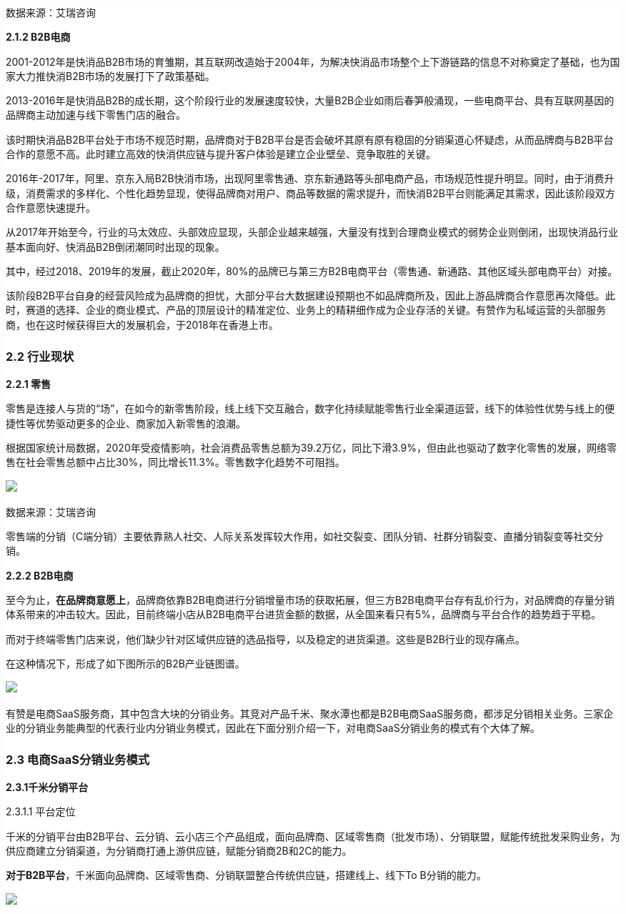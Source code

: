 数据来源：艾瑞咨询

**2.1.2 B2B电商**

2001-2012年是快消品B2B市场的育雏期，其互联网改造始于2004年，为解决快消品市场整个上下游链路的信息不对称奠定了基础，也为国家大力推快消B2B市场的发展打下了政策基础。

2013-2016年是快消品B2B的成长期，这个阶段行业的发展速度较快，大量B2B企业如雨后春笋般涌现，一些电商平台、具有互联网基因的品牌商主动加速与线下零售门店的融合。

该时期快消品B2B平台处于市场不规范时期，品牌商对于B2B平台是否会破坏其原有原有稳固的分销渠道心怀疑虑，从而品牌商与B2B平台合作的意愿不高。此时建立高效的快消供应链与提升客户体验是建立企业壁垒、竞争取胜的关键。

2016年-2017年，阿里、京东入局B2B快消市场，出现阿里零售通、京东新通路等头部电商产品，市场规范性提升明显。同时，由于消费升级，消费需求的多样化、个性化趋势显现，使得品牌商对用户、商品等数据的需求提升，而快消B2B平台则能满足其需求，因此该阶段双方合作意愿快速提升。

从2017年开始至今，行业的马太效应、头部效应显现，头部企业越来越强，大量没有找到合理商业模式的弱势企业则倒闭，出现快消品行业基本面向好、快消品B2B倒闭潮同时出现的现象。

其中，经过2018、2019年的发展，截止2020年，80%的品牌已与第三方B2B电商平台（零售通、新通路、其他区域头部电商平台）对接。

该阶段B2B平台自身的经营风险成为品牌商的担忧，大部分平台大数据建设预期也不如品牌商所及，因此上游品牌商合作意愿再次降低。此时，赛道的选择、企业的商业模式、产品的顶层设计的精准定位、业务上的精耕细作成为企业存活的关键。有赞作为私域运营的头部服务商，也在这时候获得巨大的发展机会，于2018年在香港上市。

### 2.2 行业现状

**2.2.1 零售**

零售是连接人与货的“场”，在如今的新零售阶段，线上线下交互融合，数字化持续赋能零售行业全渠道运营，线下的体验性优势与线上的便捷性等优势驱动更多的企业、商家加入新零售的浪潮。

根据国家统计局数据，2020年受疫情影响，社会消费品零售总额为39.2万亿，同比下滑3.9%，但由此也驱动了数字化零售的发展，网络零售在社会零售总额中占比30%，同比增长11.3%。零售数字化趋势不可阻挡。

![](https://image.woshipm.com/wp-files/2022/11/LoYREOEMGSiYUcPbbbKf.png)

数据来源：艾瑞咨询

零售端的分销（C端分销）主要依靠熟人社交、人际关系发挥较大作用，如社交裂变、团队分销、社群分销裂变、直播分销裂变等社交分销。

**2.2.2 B2B电商**

至今为止，**在品牌商意愿上**，品牌商依靠B2B电商进行分销增量市场的获取拓展，但三方B2B电商平台存有乱价行为，对品牌商的存量分销体系带来的冲击较大。因此，目前终端小店从B2B电商平台进货金额的数据，从全国来看只有5%，品牌商与平台合作的趋势趋于平稳。

而对于终端零售门店来说，他们缺少针对区域供应链的选品指导，以及稳定的进货渠道。这些是B2B行业的现存痛点。

在这种情况下，形成了如下图所示的B2B产业链图谱。

![](https://image.woshipm.com/wp-files/2022/11/in4layq1CVpC5Iy9U5TF.png)

有赞是电商SaaS服务商，其中包含大块的分销业务。其竞对产品千米、聚水潭也都是B2B电商SaaS服务商，都涉足分销相关业务。三家企业的分销业务能典型的代表行业内分销业务模式，因此在下面分别介绍一下，对电商SaaS分销业务的模式有个大体了解。

### 2.3 电商SaaS分销业务模式

**2.3.1千米分销平台**

2.3.1.1 平台定位

千米的分销平台由B2B平台、云分销、云小店三个产品组成，面向品牌商、区域零售商（批发市场）、分销联盟，赋能传统批发采购业务，为供应商建立分销渠道，为分销商打通上游供应链，赋能分销商2B和2C的能力。

**对于B2B平台**，千米面向品牌商、区域零售商、分销联盟整合传统供应链，搭建线上、线下To B分销的能力。

![](https://image.woshipm.com/wp-files/2022/11/UUGFAn4WU70eD7MEdmqX.png)
